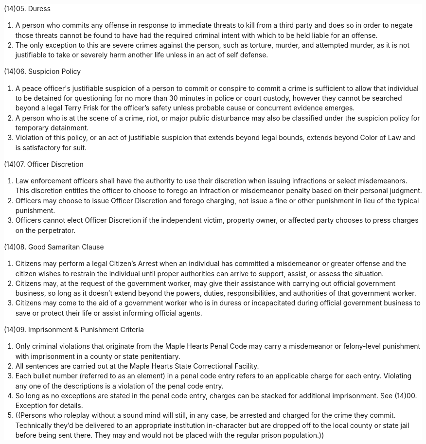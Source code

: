 (14)05. Duress



1. A person who commits any offense in response to immediate threats to kill from a third party and does so in order to negate those threats cannot be found to have had the required criminal intent with which to be held liable for an offense.
2. The only exception to this are severe crimes against the person, such as torture, murder, and attempted murder, as it is not justifiable to take or severely harm another life unless in an act of self defense.

(14)06. Suspicion Policy



1. A peace officer's justifiable suspicion of a person to commit or conspire to commit a crime is sufficient to allow that individual to be detained for questioning for no more than 30 minutes in police or court custody, however they cannot be searched beyond a legal Terry Frisk for the officer’s safety unless probable cause or concurrent evidence emerges.
2. A person who is at the scene of a crime, riot, or major public disturbance may also be classified under the suspicion policy for temporary detainment.
3. Violation of this policy, or an act of justifiable suspicion that extends beyond legal bounds, extends beyond Color of Law and is satisfactory for suit.

(14)07. Officer Discretion



1. Law enforcement officers shall have the authority to use their discretion when issuing infractions or select misdemeanors. This discretion entitles the officer to choose to forego an infraction or misdemeanor penalty based on their personal judgment.
2. Officers may choose to issue Officer Discretion and forego charging, not issue a fine or other punishment in lieu of the typical punishment.
3. Officers cannot elect Officer Discretion if the independent victim, property owner, or affected party chooses to press charges on the perpetrator.

(14)08. Good Samaritan Clause



1. Citizens may perform a legal Citizen’s Arrest when an individual has committed a misdemeanor or greater offense and the citizen wishes to restrain the individual until proper authorities can arrive to support, assist, or assess the situation.
2. Citizens may, at the request of the government worker, may give their assistance with carrying out official government business, so long as it doesn’t extend beyond the powers, duties, responsibilities, and authorities of that government worker.
3. Citizens may come to the aid of a government worker who is in duress or incapacitated during official government business to save or protect their life or assist informing official agents.

(14)09. Imprisonment & Punishment Criteria



1. Only criminal violations that originate from the Maple Hearts Penal Code may carry a misdemeanor or felony-level punishment with imprisonment in a county or state penitentiary.
2. All sentences are carried out at the Maple Hearts State Correctional Facility.
3. Each bullet number (referred to as an element) in a penal code entry refers to an applicable charge for each entry. Violating any one of the descriptions is a violation of the penal code entry.
4. So long as no exceptions are stated in the penal code entry, charges can be stacked for additional imprisonment. See (14)00. Exception for details.
5. ((Persons who roleplay without a sound mind will still, in any case, be arrested and charged for the crime they commit. Technically they’d be delivered to an appropriate institution in-character but are dropped off to the local county or state jail before being sent there. They may and would not be placed with the regular prison population.))
